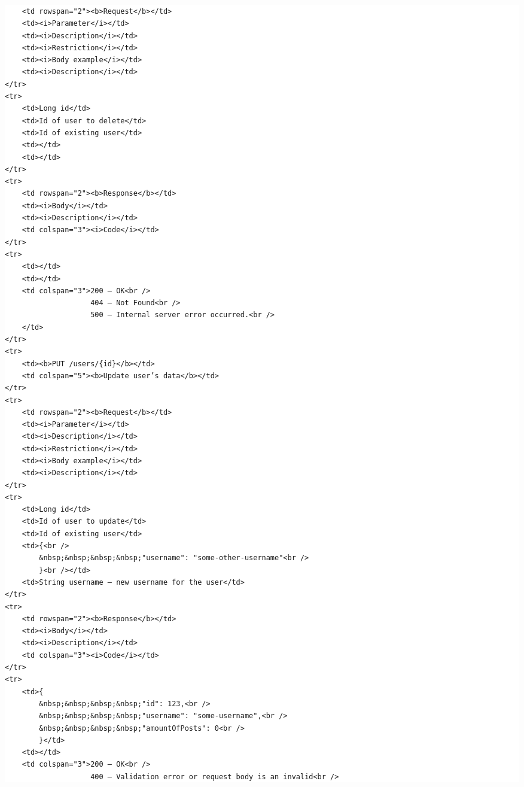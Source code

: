         <td rowspan="2"><b>Request</b></td>
        <td><i>Parameter</i></td>
        <td><i>Description</i></td>
        <td><i>Restriction</i></td>
        <td><i>Body example</i></td>
        <td><i>Description</i></td>
    </tr>
    <tr>
        <td>Long id</td>
        <td>Id of user to delete</td>
        <td>Id of existing user</td>
        <td></td>
        <td></td>
    </tr>
    <tr>
        <td rowspan="2"><b>Response</b></td>
        <td><i>Body</i></td>
        <td><i>Description</i></td>
        <td colspan="3"><i>Code</i></td>
    </tr>
    <tr>
        <td></td>
        <td></td>
        <td colspan="3">200 – OK<br />
                        404 – Not Found<br />
                        500 – Internal server error occurred.<br />
        </td>
    </tr>
    <tr>
        <td><b>PUT /users/{id}</b></td>
        <td colspan="5"><b>Update user’s data</b></td>
    </tr>
    <tr>
        <td rowspan="2"><b>Request</b></td>
        <td><i>Parameter</i></td>
        <td><i>Description</i></td>
        <td><i>Restriction</i></td>
        <td><i>Body example</i></td>
        <td><i>Description</i></td>
    </tr>
    <tr>
        <td>Long id</td>
        <td>Id of user to update</td>
        <td>Id of existing user</td>
        <td>{<br />
            &nbsp;&nbsp;&nbsp;&nbsp;"username": "some-other-username"<br />
            }<br /></td>
        <td>String username – new username for the user</td>
    </tr>
    <tr>
        <td rowspan="2"><b>Response</b></td>
        <td><i>Body</i></td>
        <td><i>Description</i></td>
        <td colspan="3"><i>Code</i></td>
    </tr>
    <tr>
        <td>{
            &nbsp;&nbsp;&nbsp;&nbsp;"id": 123,<br />
            &nbsp;&nbsp;&nbsp;&nbsp;"username": "some-username",<br />
            &nbsp;&nbsp;&nbsp;&nbsp;"amountOfPosts": 0<br />
            }</td>
        <td></td>
        <td colspan="3">200 – OK<br />
                        400 – Validation error or request body is an invalid<br />